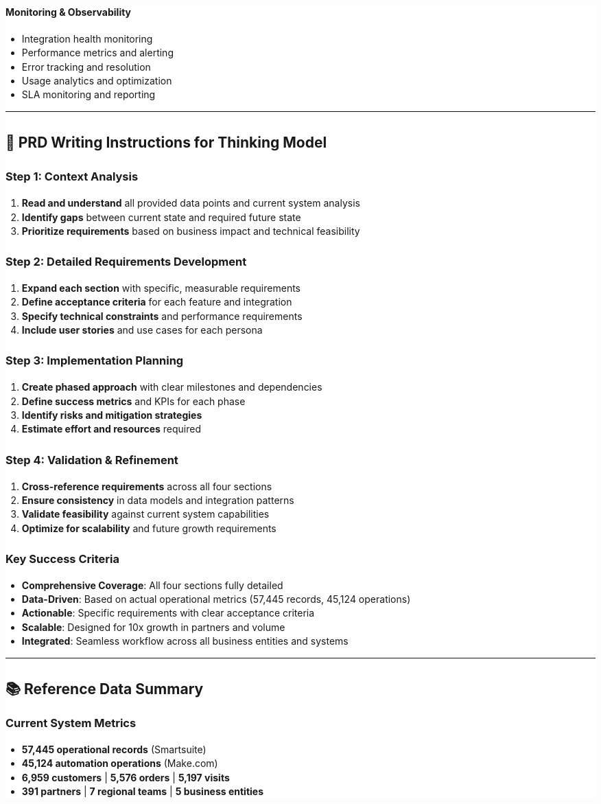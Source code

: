 #### **Monitoring & Observability**
- Integration health monitoring
- Performance metrics and alerting
- Error tracking and resolution
- Usage analytics and optimization
- SLA monitoring and reporting

---

## 🎯 PRD Writing Instructions for Thinking Model

### Step 1: Context Analysis
1. **Read and understand** all provided data points and current system analysis
2. **Identify gaps** between current state and required future state
3. **Prioritize requirements** based on business impact and technical feasibility

### Step 2: Detailed Requirements Development
1. **Expand each section** with specific, measurable requirements
2. **Define acceptance criteria** for each feature and integration
3. **Specify technical constraints** and performance requirements
4. **Include user stories** and use cases for each persona

### Step 3: Implementation Planning
1. **Create phased approach** with clear milestones and dependencies
2. **Define success metrics** and KPIs for each phase
3. **Identify risks and mitigation strategies**
4. **Estimate effort and resources** required

### Step 4: Validation & Refinement
1. **Cross-reference requirements** across all four sections
2. **Ensure consistency** in data models and integration patterns
3. **Validate feasibility** against current system capabilities
4. **Optimize for scalability** and future growth requirements

### Key Success Criteria
- **Comprehensive Coverage**: All four sections fully detailed
- **Data-Driven**: Based on actual operational metrics (57,445 records, 45,124 operations)
- **Actionable**: Specific requirements with clear acceptance criteria
- **Scalable**: Designed for 10x growth in partners and volume
- **Integrated**: Seamless workflow across all business entities and systems

---

## 📚 Reference Data Summary

### Current System Metrics
- **57,445 operational records** (Smartsuite)
- **45,124 automation operations** (Make.com)
- **6,959 customers** | **5,576 orders** | **5,197 visits**
- **391 partners** | **7 regional teams** | **5 business entities**

